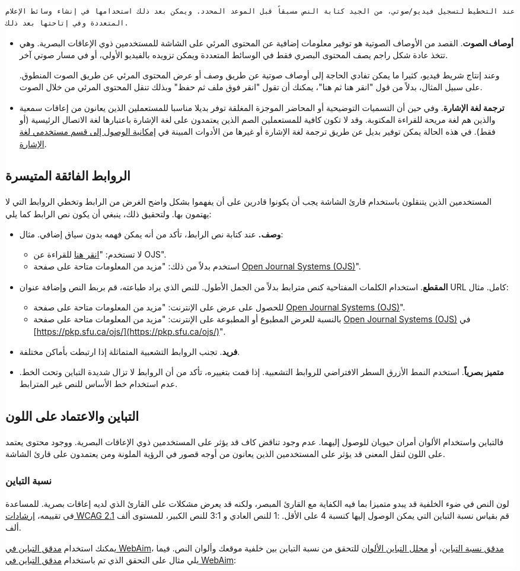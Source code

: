     عند التخطيط لتسجيل فيديو/صوتي، من الجيد كتابة النص مسبقاً قبل الموعد المحدد. ويمكن بعد ذلك استخدامها في إنشاء وسائط الإعلام المتعددة وفي إتاحتها بعد ذلك.

- **أوصاف الصوت**. القصد من الأوصاف الصوتية هو توفير معلومات إضافية عن المحتوى المرئي على الشاشة للمستخدمين ذوي الإعاقات البصرية. وهي تتخذ عادة شكل راجم يصف المحتوى البصري فقط في الوسائط المتعددة ويمكن تزويده بالفيديو الأولي، أو في مسار صوتي آخر.

    وعند إنتاج شريط فيديو، كثيرا ما يمكن تفادي الحاجة إلى أوصاف صوتية عن طريق وصف أو عرض المحتوى المرئي عن طريق الصوت المنطوق. على سبيل المثال، بدلاً من قول "انقر هنا ثم هنا"، يمكنك أن تقول "انقر فوق ملف ثم حفظ" وبذلك تنقل المحتوى المرئي من خلال الصوت.

- **ترجمة لغة الإشارة**. وفي حين أن التسميات التوضيحية أو المحاضر الموجزة المغلقة توفر بديلا مناسبا للمستعملين الذين يعانون من إعاقات سمعية والذين هم لغة مريحة للقراءة المكتوبة. وقد لا تكون كافية للمستعملين الصم الذين يعتمدون على لغة الإشارة باعتبارها لغة الاتصال الرئيسية (أو فقط). في هذه الحالة يمكن توفير بديل عن طريق ترجمة لغة الإشارة أو غيرها من الأدوات المبينة في [إمكانية الوصول إلى قسم مستخدمي لغة الإشارة](#accessibility-for-sign-language-users).

## الروابط الفائقة المتيسرة

المستخدمين الذين يتنقلون باستخدام قارئ الشاشة يجب أن يكونوا قادرين على أن يفهموا بشكل واضح الغرض من الرابط وتخطي الروابط التي لا يهتمون بها. ولتحقيق ذلك، ينبغي أن يكون نص الرابط كما يلي:

- **وصف.** عند كتابة نص الرابط، تأكد من أنه يمكن فهمه بدون سياق إضافي. مثال:

    - لا تستخدم: "[انقر هنا](https://pkp.sfu.ca/ojs/) للقراءة عن OJS".
    - استخدم بدلاً من ذلك: "مزيد من المعلومات متاحة على صفحة [Open Journal Systems (OJS)](https://pkp.sfu.ca/ojs/)".

- **المقطع**. استخدام الكلمات المفتاحية كنص مترابط بدلاً من الجمل الأطول. للنص الذي يراد طباعته، قم بربط النص وإضافة عنوان URL كامل. مثال:

    - للحصول على عرض على الإنترنت: "مزيد من المعلومات متاحة على صفحة [Open Journal Systems (OJS)](https://pkp.sfu.ca/ojs/)".
    - بالنسبة للعرض المطبوع أو المطبوعة على الإنترنت: "مزيد من المعلومات متاحة على صفحة [Open Journal Systems (OJS)](https://pkp.sfu.ca/ojs/) في [https://pkp.sfu.ca/ojs/](https://pkp.sfu.ca/ojs/)".

- **فريد**. تجنب الروابط التشعبية المتماثلة إذا ارتبطت بأماكن مختلفة.

- **متميز بصرياً**. استخدم النمط الأزرق السطر الافتراضي للروابط التشعبية. إذا قمت بتغييره، تأكد من أن الروابط لا تزال شديدة التباين وتحت الخط. عدم استخدام خط الأساس للنص غير المترابط.

## التباين والاعتماد على اللون

فالتباين واستخدام الألوان أمران حيويان للوصول إليهما. عدم وجود تناقض كاف قد يؤثر على المستخدمين ذوي الإعاقات البصرية. ووجود محتوى يعتمد على اللون لنقل المعنى قد يؤثر على المستخدمين الذين يعانون من أوجه قصور في الرؤية الملونة ومن يعتمدون على قارئ الشاشة.

### نسبة التباين

لون النص في ضوء الخلفية قد يبدو متميزا بما فيه الكفاية مع القارئ المبصر، ولكنه قد يعرض مشكلات على القارئ الذي لديه إعاقات بصرية. للمساعدة في تقييمه، [إرشادات WCAG 2.1](https://www.w3.org/TR/WCAG21/#contrast-minimum) قم بقياس نسبة التباين التي يمكن الوصول إليها كنسبة 4 على الأقل. :1 للنص العادي و 3:1 للنص الكبير، للمستوى ألف ألف.

يمكنك استخدام [مدقق التباين في WebAim](https://webaim.org/resources/contrastchecker/)، [مدقق نسبة التباين](https://contrast-ratio.com/)، أو [محلل التباين الألوان](https://developer.paciellogroup.com/resources/contrastanalyser/) للتحقق من نسبة التباين بين خلفية موقعك وألوان النص. فيما يلي مثال على التحقق الذي تم باستخدام [مدقق التباين في WebAim](https://webaim.org/resources/contrastchecker/):
